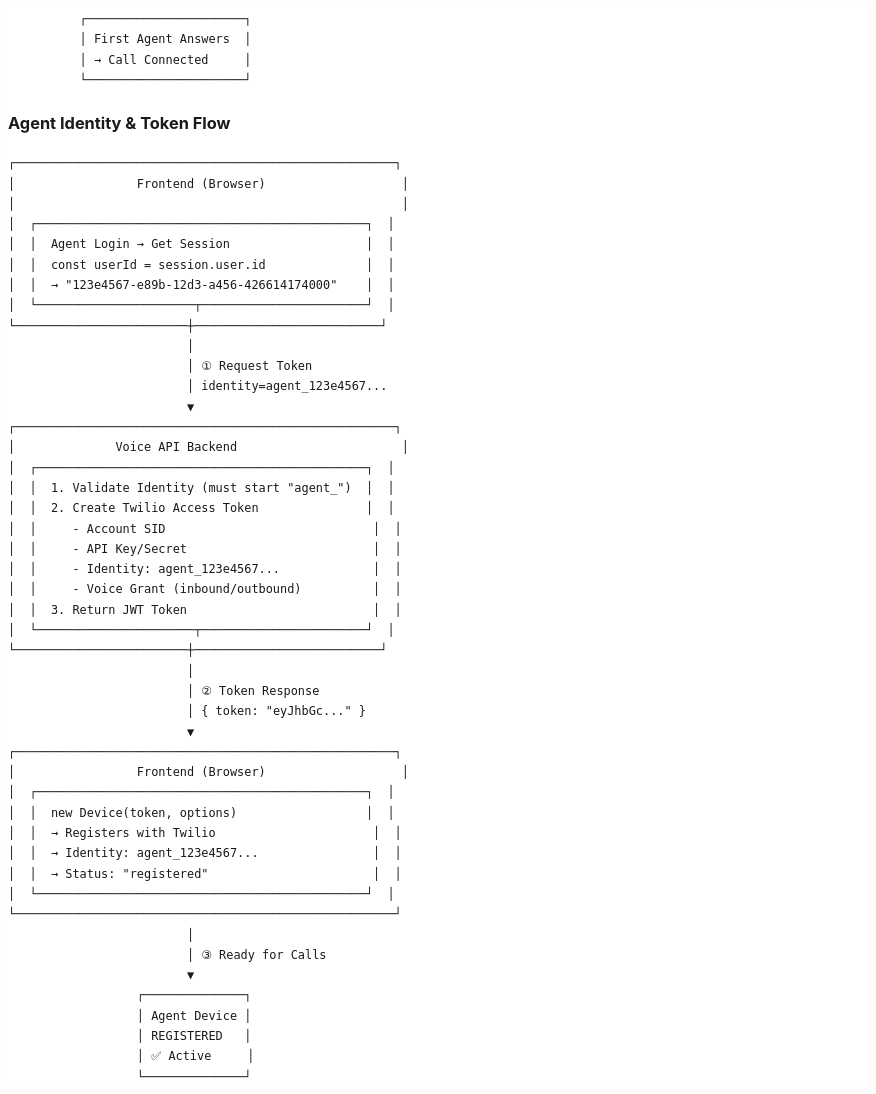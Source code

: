 ```
          ┌──────────────────────┐
          │ First Agent Answers  │
          │ → Call Connected     │
          └──────────────────────┘
```

### Agent Identity & Token Flow
```
┌─────────────────────────────────────────────────────┐
│                 Frontend (Browser)                   │
│                                                      │
│  ┌──────────────────────────────────────────────┐  │
│  │  Agent Login → Get Session                   │  │
│  │  const userId = session.user.id              │  │
│  │  → "123e4567-e89b-12d3-a456-426614174000"    │  │
│  └──────────────────────┬───────────────────────┘  │
└────────────────────────┼──────────────────────────┘
                         │
                         │ ① Request Token
                         │ identity=agent_123e4567...
                         ▼
┌─────────────────────────────────────────────────────┐
│              Voice API Backend                       │
│  ┌──────────────────────────────────────────────┐  │
│  │  1. Validate Identity (must start "agent_")  │  │
│  │  2. Create Twilio Access Token               │  │
│  │     - Account SID                             │  │
│  │     - API Key/Secret                          │  │
│  │     - Identity: agent_123e4567...             │  │
│  │     - Voice Grant (inbound/outbound)          │  │
│  │  3. Return JWT Token                          │  │
│  └──────────────────────┬───────────────────────┘  │
└────────────────────────┼──────────────────────────┘
                         │
                         │ ② Token Response
                         │ { token: "eyJhbGc..." }
                         ▼
┌─────────────────────────────────────────────────────┐
│                 Frontend (Browser)                   │
│  ┌──────────────────────────────────────────────┐  │
│  │  new Device(token, options)                  │  │
│  │  → Registers with Twilio                      │  │
│  │  → Identity: agent_123e4567...                │  │
│  │  → Status: "registered"                       │  │
│  └──────────────────────────────────────────────┘  │
└─────────────────────────────────────────────────────┘
                         │
                         │ ③ Ready for Calls
                         ▼
                  ┌──────────────┐
                  │ Agent Device │
                  │ REGISTERED   │
                  │ ✅ Active     │
                  └──────────────┘
```
